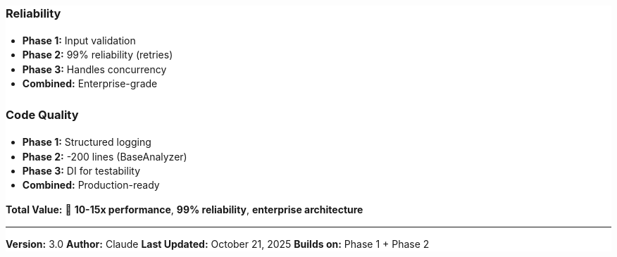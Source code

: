 ### Reliability
- **Phase 1:** Input validation
- **Phase 2:** 99% reliability (retries)
- **Phase 3:** Handles concurrency
- **Combined:** Enterprise-grade

### Code Quality
- **Phase 1:** Structured logging
- **Phase 2:** -200 lines (BaseAnalyzer)
- **Phase 3:** DI for testability
- **Combined:** Production-ready

**Total Value:** 🚀 **10-15x performance**, **99% reliability**, **enterprise architecture**

---

**Version:** 3.0
**Author:** Claude
**Last Updated:** October 21, 2025
**Builds on:** Phase 1 + Phase 2
